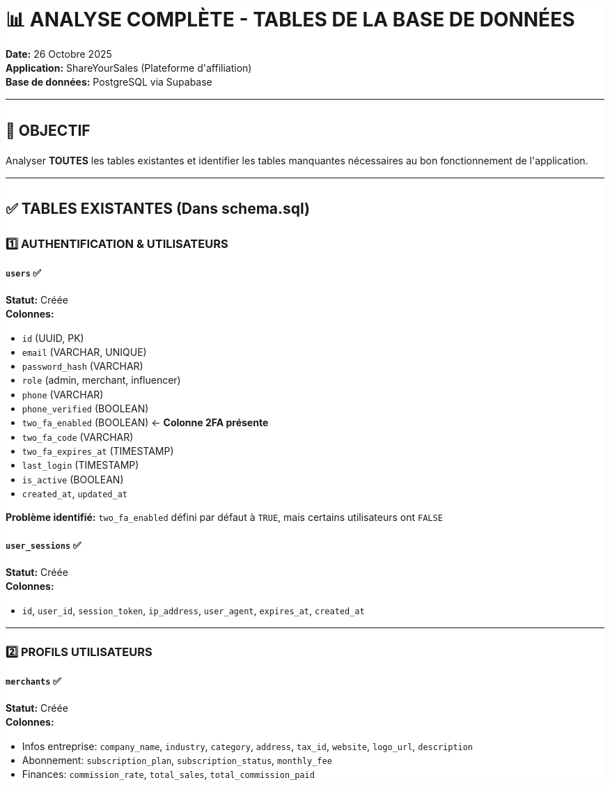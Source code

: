 # 📊 ANALYSE COMPLÈTE - TABLES DE LA BASE DE DONNÉES

**Date:** 26 Octobre 2025  
**Application:** ShareYourSales (Plateforme d'affiliation)  
**Base de données:** PostgreSQL via Supabase

---

## 🎯 OBJECTIF

Analyser **TOUTES** les tables existantes et identifier les tables manquantes nécessaires au bon fonctionnement de l'application.

---

## ✅ TABLES EXISTANTES (Dans schema.sql)

### 1️⃣ **AUTHENTIFICATION & UTILISATEURS**

#### `users` ✅
**Statut:** Créée  
**Colonnes:**
- `id` (UUID, PK)
- `email` (VARCHAR, UNIQUE)
- `password_hash` (VARCHAR)
- `role` (admin, merchant, influencer)
- `phone` (VARCHAR)
- `phone_verified` (BOOLEAN)
- `two_fa_enabled` (BOOLEAN) ← **Colonne 2FA présente**
- `two_fa_code` (VARCHAR)
- `two_fa_expires_at` (TIMESTAMP)
- `last_login` (TIMESTAMP)
- `is_active` (BOOLEAN)
- `created_at`, `updated_at`

**Problème identifié:** `two_fa_enabled` défini par défaut à `TRUE`, mais certains utilisateurs ont `FALSE`

#### `user_sessions` ✅
**Statut:** Créée  
**Colonnes:**
- `id`, `user_id`, `session_token`, `ip_address`, `user_agent`, `expires_at`, `created_at`

---

### 2️⃣ **PROFILS UTILISATEURS**

#### `merchants` ✅
**Statut:** Créée  
**Colonnes:**
- Infos entreprise: `company_name`, `industry`, `category`, `address`, `tax_id`, `website`, `logo_url`, `description`
- Abonnement: `subscription_plan`, `subscription_status`, `monthly_fee`
- Finances: `commission_rate`, `total_sales`, `total_commission_paid`
